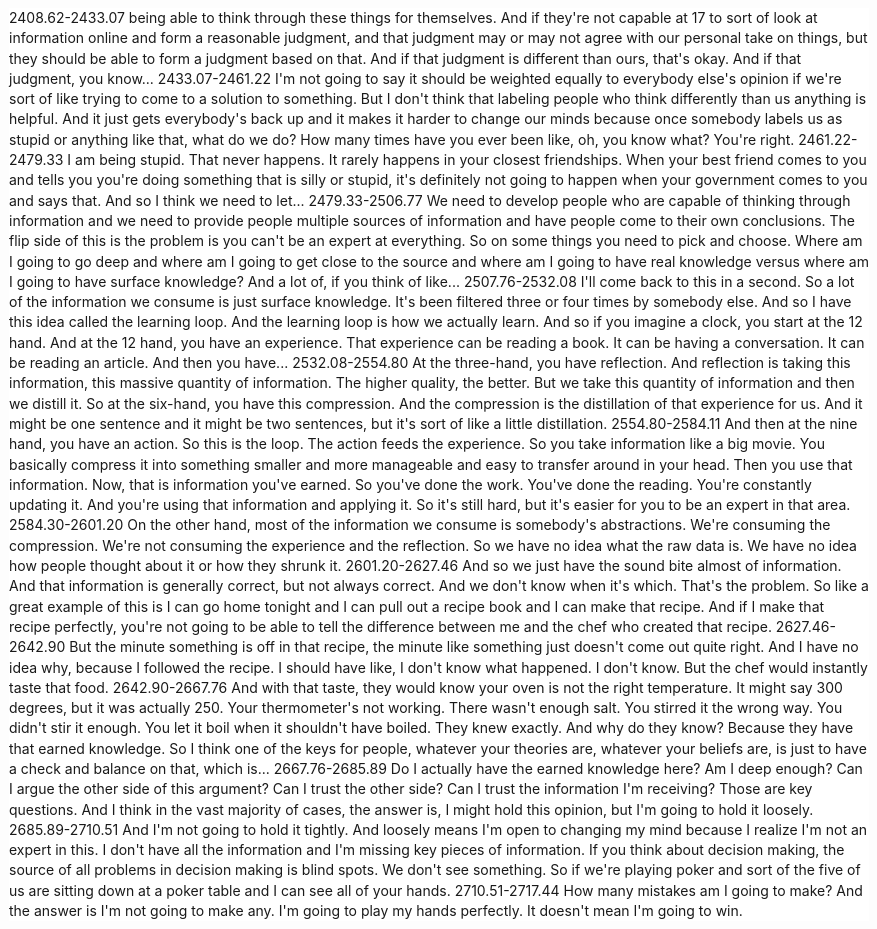 2408.62-2433.07   being able to think through these things for themselves. And if they're not capable at 17 to sort of look at information online and form a reasonable judgment, and that judgment may or may not agree with our personal take on things, but they should be able to form a judgment based on that. And if that judgment is different than ours, that's okay. And if that judgment, you know...
2433.07-2461.22   I'm not going to say it should be weighted equally to everybody else's opinion if we're sort of like trying to come to a solution to something. But I don't think that labeling people who think differently than us anything is helpful. And it just gets everybody's back up and it makes it harder to change our minds because once somebody labels us as stupid or anything like that, what do we do? How many times have you ever been like, oh, you know what? You're right.
2461.22-2479.33   I am being stupid. That never happens. It rarely happens in your closest friendships. When your best friend comes to you and tells you you're doing something that is silly or stupid, it's definitely not going to happen when your government comes to you and says that. And so I think we need to let...
2479.33-2506.77   We need to develop people who are capable of thinking through information and we need to provide people multiple sources of information and have people come to their own conclusions. The flip side of this is the problem is you can't be an expert at everything. So on some things you need to pick and choose. Where am I going to go deep and where am I going to get close to the source and where am I going to have real knowledge versus where am I going to have surface knowledge? And a lot of, if you think of like...
2507.76-2532.08   I'll come back to this in a second. So a lot of the information we consume is just surface knowledge. It's been filtered three or four times by somebody else. And so I have this idea called the learning loop. And the learning loop is how we actually learn. And so if you imagine a clock, you start at the 12 hand. And at the 12 hand, you have an experience. That experience can be reading a book. It can be having a conversation. It can be reading an article. And then you have...
2532.08-2554.80   At the three-hand, you have reflection. And reflection is taking this information, this massive quantity of information. The higher quality, the better. But we take this quantity of information and then we distill it. So at the six-hand, you have this compression. And the compression is the distillation of that experience for us. And it might be one sentence and it might be two sentences, but it's sort of like a little distillation.
2554.80-2584.11   And then at the nine hand, you have an action. So this is the loop. The action feeds the experience. So you take information like a big movie. You basically compress it into something smaller and more manageable and easy to transfer around in your head. Then you use that information. Now, that is information you've earned. So you've done the work. You've done the reading. You're constantly updating it. And you're using that information and applying it. So it's still hard, but it's easier for you to be an expert in that area.
2584.30-2601.20   On the other hand, most of the information we consume is somebody's abstractions. We're consuming the compression. We're not consuming the experience and the reflection. So we have no idea what the raw data is. We have no idea how people thought about it or how they shrunk it.
2601.20-2627.46   And so we just have the sound bite almost of information. And that information is generally correct, but not always correct. And we don't know when it's which. That's the problem. So like a great example of this is I can go home tonight and I can pull out a recipe book and I can make that recipe. And if I make that recipe perfectly, you're not going to be able to tell the difference between me and the chef who created that recipe.
2627.46-2642.90   But the minute something is off in that recipe, the minute like something just doesn't come out quite right. And I have no idea why, because I followed the recipe. I should have like, I don't know what happened. I don't know. But the chef would instantly taste that food.
2642.90-2667.76   And with that taste, they would know your oven is not the right temperature. It might say 300 degrees, but it was actually 250. Your thermometer's not working. There wasn't enough salt. You stirred it the wrong way. You didn't stir it enough. You let it boil when it shouldn't have boiled. They knew exactly. And why do they know? Because they have that earned knowledge. So I think one of the keys for people, whatever your theories are, whatever your beliefs are, is just to have a check and balance on that, which is...
2667.76-2685.89   Do I actually have the earned knowledge here? Am I deep enough? Can I argue the other side of this argument? Can I trust the other side? Can I trust the information I'm receiving? Those are key questions. And I think in the vast majority of cases, the answer is, I might hold this opinion, but I'm going to hold it loosely.
2685.89-2710.51   And I'm not going to hold it tightly. And loosely means I'm open to changing my mind because I realize I'm not an expert in this. I don't have all the information and I'm missing key pieces of information. If you think about decision making, the source of all problems in decision making is blind spots. We don't see something. So if we're playing poker and sort of the five of us are sitting down at a poker table and I can see all of your hands.
2710.51-2717.44   How many mistakes am I going to make? And the answer is I'm not going to make any. I'm going to play my hands perfectly. It doesn't mean I'm going to win.